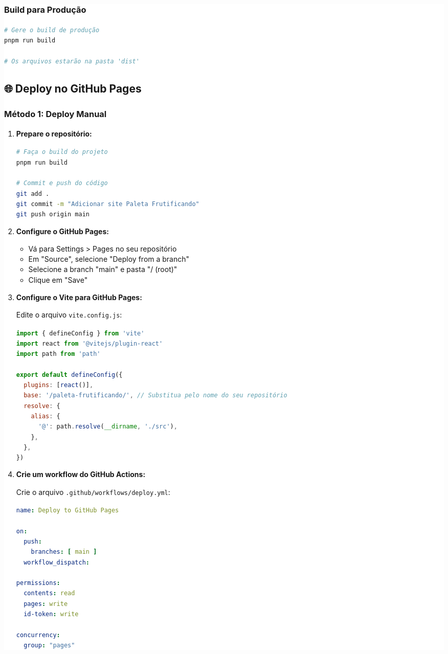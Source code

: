### Build para Produção
```bash
# Gere o build de produção
pnpm run build

# Os arquivos estarão na pasta 'dist'
```

## 🌐 Deploy no GitHub Pages

### Método 1: Deploy Manual

1. **Prepare o repositório:**
   ```bash
   # Faça o build do projeto
   pnpm run build
   
   # Commit e push do código
   git add .
   git commit -m "Adicionar site Paleta Frutificando"
   git push origin main
   ```

2. **Configure o GitHub Pages:**
   - Vá para Settings > Pages no seu repositório
   - Em "Source", selecione "Deploy from a branch"
   - Selecione a branch "main" e pasta "/ (root)"
   - Clique em "Save"

3. **Configure o Vite para GitHub Pages:**
   
   Edite o arquivo `vite.config.js`:
   ```javascript
   import { defineConfig } from 'vite'
   import react from '@vitejs/plugin-react'
   import path from 'path'

   export default defineConfig({
     plugins: [react()],
     base: '/paleta-frutificando/', // Substitua pelo nome do seu repositório
     resolve: {
       alias: {
         '@': path.resolve(__dirname, './src'),
       },
     },
   })
   ```

4. **Crie um workflow do GitHub Actions:**
   
   Crie o arquivo `.github/workflows/deploy.yml`:
   ```yaml
   name: Deploy to GitHub Pages

   on:
     push:
       branches: [ main ]
     workflow_dispatch:

   permissions:
     contents: read
     pages: write
     id-token: write

   concurrency:
     group: "pages"
   ```